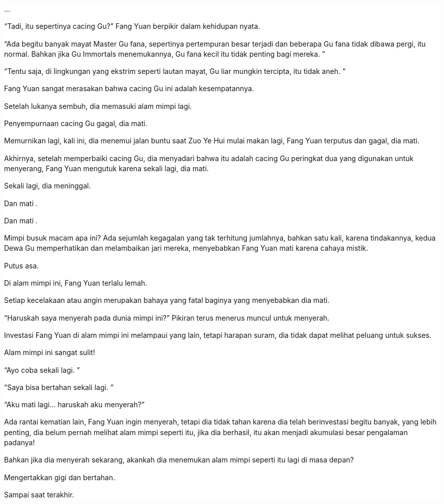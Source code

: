 …

“Tadi, itu sepertinya cacing Gu?” Fang Yuan berpikir dalam kehidupan nyata.

“Ada begitu banyak mayat Master Gu fana, sepertinya pertempuran besar terjadi dan beberapa Gu fana tidak dibawa pergi, itu normal. Bahkan jika Gu Immortals menemukannya, Gu fana kecil itu tidak penting bagi mereka. ”

“Tentu saja, di lingkungan yang ekstrim seperti lautan mayat, Gu liar mungkin tercipta, itu tidak aneh. ”

Fang Yuan sangat merasakan bahwa cacing Gu ini adalah kesempatannya.

Setelah lukanya sembuh, dia memasuki alam mimpi lagi.



Penyempurnaan cacing Gu gagal, dia mati.

Memurnikan lagi, kali ini, dia menemui jalan buntu saat Zuo Ye Hui mulai makan lagi, Fang Yuan terputus dan gagal, dia mati.

Akhirnya, setelah memperbaiki cacing Gu, dia menyadari bahwa itu adalah cacing Gu peringkat dua yang digunakan untuk menyerang, Fang Yuan mengutuk karena sekali lagi, dia mati.

Sekali lagi, dia meninggal.

Dan mati .

Dan mati .

Mimpi busuk macam apa ini? Ada sejumlah kegagalan yang tak terhitung jumlahnya, bahkan satu kali, karena tindakannya, kedua Dewa Gu memperhatikan dan melambaikan jari mereka, menyebabkan Fang Yuan mati karena cahaya mistik.

Putus asa.

Di alam mimpi ini, Fang Yuan terlalu lemah.

Setiap kecelakaan atau angin merupakan bahaya yang fatal baginya yang menyebabkan dia mati.

“Haruskah saya menyerah pada dunia mimpi ini?” Pikiran terus menerus muncul untuk menyerah.

Investasi Fang Yuan di alam mimpi ini melampaui yang lain, tetapi harapan suram, dia tidak dapat melihat peluang untuk sukses.

Alam mimpi ini sangat sulit!

“Ayo coba sekali lagi. ”

“Saya bisa bertahan sekali lagi. ”

“Aku mati lagi… haruskah aku menyerah?”

Ada rantai kematian lain, Fang Yuan ingin menyerah, tetapi dia tidak tahan karena dia telah berinvestasi begitu banyak, yang lebih penting, dia belum pernah melihat alam mimpi seperti itu, jika dia berhasil, itu akan menjadi akumulasi besar pengalaman padanya!

Bahkan jika dia menyerah sekarang, akankah dia menemukan alam mimpi seperti itu lagi di masa depan?

Mengertakkan gigi dan bertahan.

Sampai saat terakhir.
